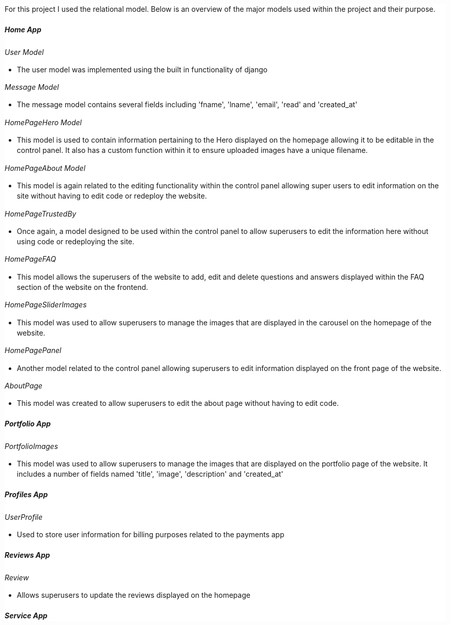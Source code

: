 For this project I used the relational model. Below is an overview of the major models used within the project and their purpose.

##### Home App

*User Model*
- The user model was implemented using the built in functionality of django

*Message Model*
- The message model contains several fields including 'fname', 'lname', 'email', 'read' and 'created_at'

*HomePageHero Model*
- This model is used to contain information pertaining to the Hero displayed on the homepage allowing it to be editable in the control panel. It also has a custom function within it to ensure uploaded images have a unique filename.

*HomePageAbout Model*
- This model is again related to the editing functionality within the control panel allowing super users to edit information on the site without having to edit code or redeploy the website.

*HomePageTrustedBy*
- Once again, a model designed to be used within the control panel to allow superusers to edit the information here without using code or redeploying the site.

*HomePageFAQ*
- This model allows the superusers of the website to add, edit and delete questions and answers displayed within the FAQ section of the website on the frontend.

*HomePageSliderImages*
- This model was used to allow superusers to manage the images that are displayed in the carousel on the homepage of the website.

*HomePagePanel*
- Another model related to the control panel allowing superusers to edit information displayed on the front page of the website.

*AboutPage*
- This model was created to allow superusers to edit the about page without having to edit code.

##### Portfolio App

*PortfolioImages*
- This model was used to allow superusers to manage the images that are displayed on the portfolio page of the website. It includes a number of fields named 'title', 'image', 'description' and 'created_at'

##### Profiles App

*UserProfile*
- Used to store user information for billing purposes related to the payments app

##### Reviews App

*Review*
- Allows superusers to update the reviews displayed on the homepage

##### Service App
